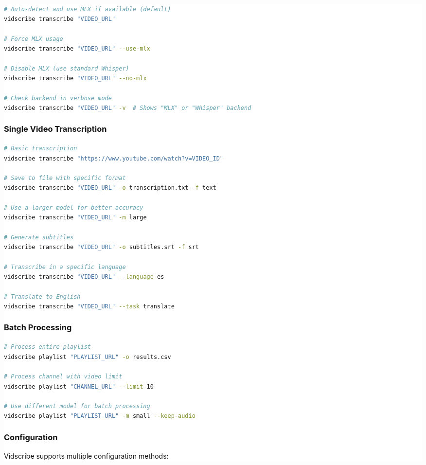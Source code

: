 ```bash
# Auto-detect and use MLX if available (default)
vidscribe transcribe "VIDEO_URL"

# Force MLX usage
vidscribe transcribe "VIDEO_URL" --use-mlx

# Disable MLX (use standard Whisper)
vidscribe transcribe "VIDEO_URL" --no-mlx

# Check backend in verbose mode
vidscribe transcribe "VIDEO_URL" -v  # Shows "MLX" or "Whisper" backend
```

### Single Video Transcription

```bash
# Basic transcription
vidscribe transcribe "https://www.youtube.com/watch?v=VIDEO_ID"

# Save to file with specific format
vidscribe transcribe "VIDEO_URL" -o transcription.txt -f text

# Use a larger model for better accuracy
vidscribe transcribe "VIDEO_URL" -m large

# Generate subtitles
vidscribe transcribe "VIDEO_URL" -o subtitles.srt -f srt

# Transcribe in a specific language
vidscribe transcribe "VIDEO_URL" --language es

# Translate to English
vidscribe transcribe "VIDEO_URL" --task translate
```

### Batch Processing

```bash
# Process entire playlist
vidscribe playlist "PLAYLIST_URL" -o results.csv

# Process channel with video limit
vidscribe playlist "CHANNEL_URL" --limit 10

# Use different model for batch processing
vidscribe playlist "PLAYLIST_URL" -m small --keep-audio
```

### Configuration

Vidscribe supports multiple configuration methods:
